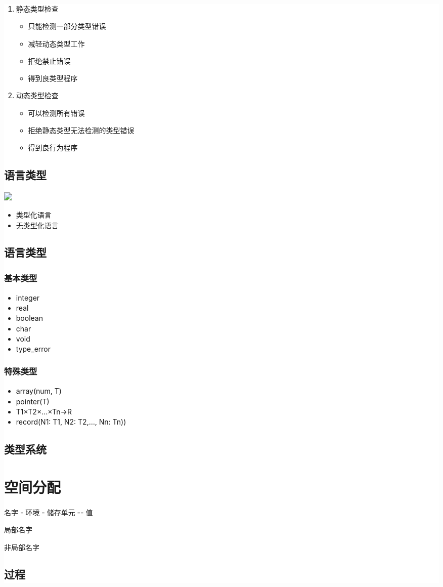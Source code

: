 1. 静态类型检查

   - 只能检测一部分类型错误

   - 减轻动态类型工作

   - 拒绝禁止错误

   - 得到良类型程序

2. 动态类型检查

   - 可以检测所有错误

   - 拒绝静态类型无法检测的类型错误

   - 得到良行为程序

## 语言类型
![](Pasted%20image%2020220622122951.png)
- 类型化语言
- 无类型化语言

## 语言类型

### 基本类型

- integer
- real
- boolean
- char
- void
- type_error

### 特殊类型

- array(num, T)
- pointer(T)
- T1×T2×…×Tn→R
- record(N1: T1, N2: T2,…, Nn: Tn))

## 类型系统



# 空间分配

名字 - 环境 - 储存单元 -- 值

局部名字

非局部名字

## 过程
